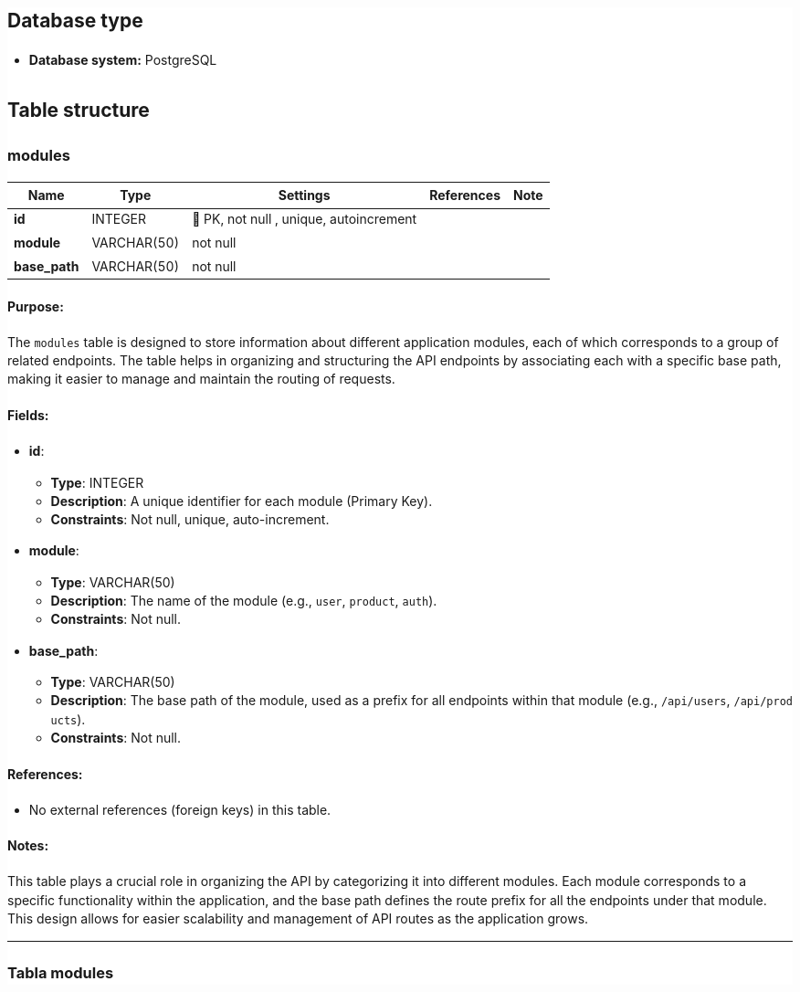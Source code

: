 
## Database type

- **Database system:** PostgreSQL
## Table structure

### modules

| Name        | Type          | Settings                      | References                    | Note                           |
|-------------|---------------|-------------------------------|-------------------------------|--------------------------------|
| **id** | INTEGER | 🔑 PK, not null , unique, autoincrement |  | |
| **module** | VARCHAR(50) | not null  |  | |
| **base_path** | VARCHAR(50) | not null  |  | | 

#### **Purpose**:
The `modules` table is designed to store information about different application modules, each of which corresponds to a group of related endpoints. The table helps in organizing and structuring the API endpoints by associating each with a specific base path, making it easier to manage and maintain the routing of requests.

#### **Fields**:
- **id**: 
  - **Type**: INTEGER 
  - **Description**: A unique identifier for each module (Primary Key).
  - **Constraints**: Not null, unique, auto-increment.
  
- **module**: 
  - **Type**: VARCHAR(50)
  - **Description**: The name of the module (e.g., `user`, `product`, `auth`).
  - **Constraints**: Not null.
  
- **base_path**: 
  - **Type**: VARCHAR(50)
  - **Description**: The base path of the module, used as a prefix for all endpoints within that module (e.g., `/api/users`, `/api/products`).
  - **Constraints**: Not null.

#### **References**:
- No external references (foreign keys) in this table.

#### **Notes**:
This table plays a crucial role in organizing the API by categorizing it into different modules. Each module corresponds to a specific functionality within the application, and the base path defines the route prefix for all the endpoints under that module. This design allows for easier scalability and management of API routes as the application grows.

---

### **Tabla modules**
